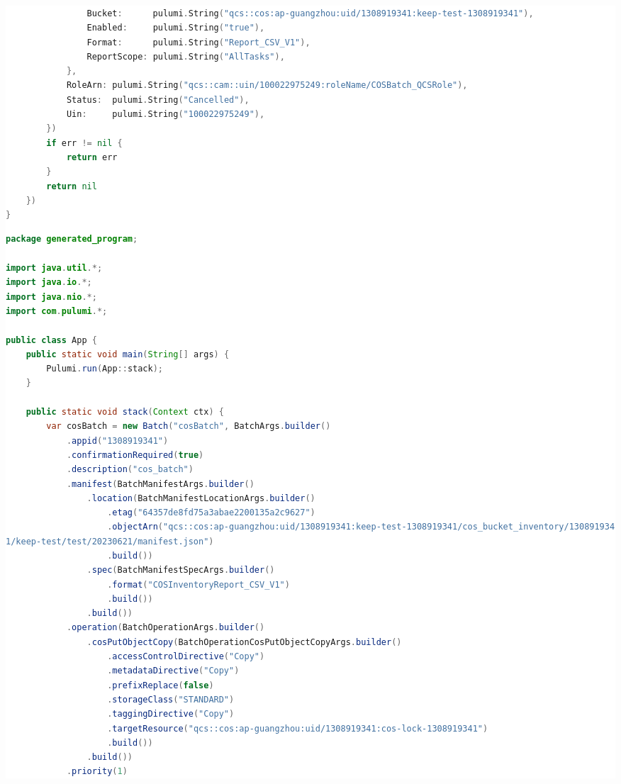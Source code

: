 ```go
				Bucket:      pulumi.String("qcs::cos:ap-guangzhou:uid/1308919341:keep-test-1308919341"),
				Enabled:     pulumi.String("true"),
				Format:      pulumi.String("Report_CSV_V1"),
				ReportScope: pulumi.String("AllTasks"),
			},
			RoleArn: pulumi.String("qcs::cam::uin/100022975249:roleName/COSBatch_QCSRole"),
			Status:  pulumi.String("Cancelled"),
			Uin:     pulumi.String("100022975249"),
		})
		if err != nil {
			return err
		}
		return nil
	})
}
```


</pulumi-choosable>
</div>


<div>
<pulumi-choosable type="language" values="java">

```java
package generated_program;

import java.util.*;
import java.io.*;
import java.nio.*;
import com.pulumi.*;

public class App {
    public static void main(String[] args) {
        Pulumi.run(App::stack);
    }

    public static void stack(Context ctx) {
        var cosBatch = new Batch("cosBatch", BatchArgs.builder()        
            .appid("1308919341")
            .confirmationRequired(true)
            .description("cos_batch")
            .manifest(BatchManifestArgs.builder()
                .location(BatchManifestLocationArgs.builder()
                    .etag("64357de8fd75a3abae2200135a2c9627")
                    .objectArn("qcs::cos:ap-guangzhou:uid/1308919341:keep-test-1308919341/cos_bucket_inventory/1308919341/keep-test/test/20230621/manifest.json")
                    .build())
                .spec(BatchManifestSpecArgs.builder()
                    .format("COSInventoryReport_CSV_V1")
                    .build())
                .build())
            .operation(BatchOperationArgs.builder()
                .cosPutObjectCopy(BatchOperationCosPutObjectCopyArgs.builder()
                    .accessControlDirective("Copy")
                    .metadataDirective("Copy")
                    .prefixReplace(false)
                    .storageClass("STANDARD")
                    .taggingDirective("Copy")
                    .targetResource("qcs::cos:ap-guangzhou:uid/1308919341:cos-lock-1308919341")
                    .build())
                .build())
            .priority(1)
```